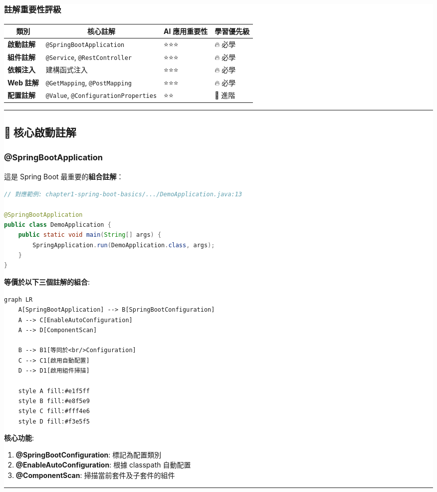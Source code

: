 ### 註解重要性評級

| 類別 | 核心註解 | AI 應用重要性 | 學習優先級 |
|------|----------|---------------|-----------|
| **啟動註解** | `@SpringBootApplication` | ⭐⭐⭐ | 🔥 必學 |
| **組件註解** | `@Service`, `@RestController` | ⭐⭐⭐ | 🔥 必學 |
| **依賴注入** | 建構函式注入 | ⭐⭐⭐ | 🔥 必學 |
| **Web 註解** | `@GetMapping`, `@PostMapping` | ⭐⭐⭐ | 🔥 必學 |
| **配置註解** | `@Value`, `@ConfigurationProperties` | ⭐⭐ | 📖 進階 |

---

## 🚀 核心啟動註解

### @SpringBootApplication

這是 Spring Boot 最重要的**組合註解**：

```java
// 對應範例: chapter1-spring-boot-basics/.../DemoApplication.java:13

@SpringBootApplication
public class DemoApplication {
    public static void main(String[] args) {
        SpringApplication.run(DemoApplication.class, args);
    }
}
```

**等價於以下三個註解的組合**:

```mermaid
graph LR
    A[SpringBootApplication] --> B[SpringBootConfiguration]
    A --> C[EnableAutoConfiguration]
    A --> D[ComponentScan]

    B --> B1[等同於<br/>Configuration]
    C --> C1[啟用自動配置]
    D --> D1[啟用組件掃描]

    style A fill:#e1f5ff
    style B fill:#e8f5e9
    style C fill:#fff4e6
    style D fill:#f3e5f5
```

**核心功能**:
1. **@SpringBootConfiguration**: 標記為配置類別
2. **@EnableAutoConfiguration**: 根據 classpath 自動配置
3. **@ComponentScan**: 掃描當前套件及子套件的組件

---